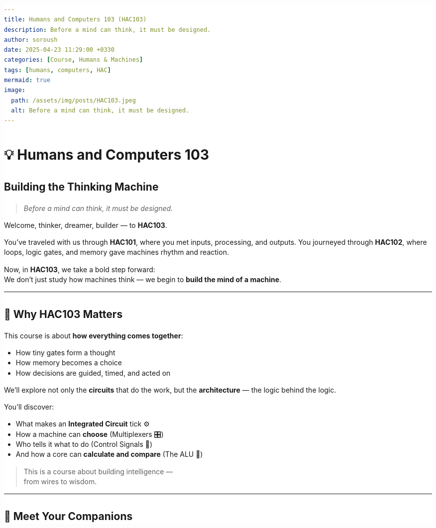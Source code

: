 ```yaml
---
title: Humans and Computers 103 (HAC103)
description: Before a mind can think, it must be designed.
author: soroush
date: 2025-04-23 11:29:00 +0330
categories: [Course, Humans & Machines]
tags: [humans, computers, HAC]
mermaid: true
image:
  path: /assets/img/posts/HAC103.jpeg
  alt: Before a mind can think, it must be designed.
---
```

# 💡 Humans and Computers 103 

## Building the Thinking Machine

> *Before a mind can think, it must be designed.*

Welcome, thinker, dreamer, builder — to **HAC103**.

You’ve traveled with us through **HAC101**, where you met inputs, processing, and outputs. You journeyed through **HAC102**, where loops, logic gates, and memory gave machines rhythm and reaction.

Now, in **HAC103**, we take a bold step forward:  
We don’t just study how machines think — we begin to **build the mind of a machine**.

---

## 🔧 Why HAC103 Matters

This course is about **how everything comes together**:
- How tiny gates form a thought
- How memory becomes a choice
- How decisions are guided, timed, and acted on

We’ll explore not only the **circuits** that do the work, but the **architecture** — the logic behind the logic.

You’ll discover:
- What makes an **Integrated Circuit** tick ⚙️
- How a machine can **choose** (Multiplexers 🎛️)
- Who tells it what to do (Control Signals 🧭)
- And how a core can **calculate and compare** (The ALU 🧮)

> This is a course about building intelligence —  
> from wires to wisdom.

---

## 🤖 Meet Your Companions
